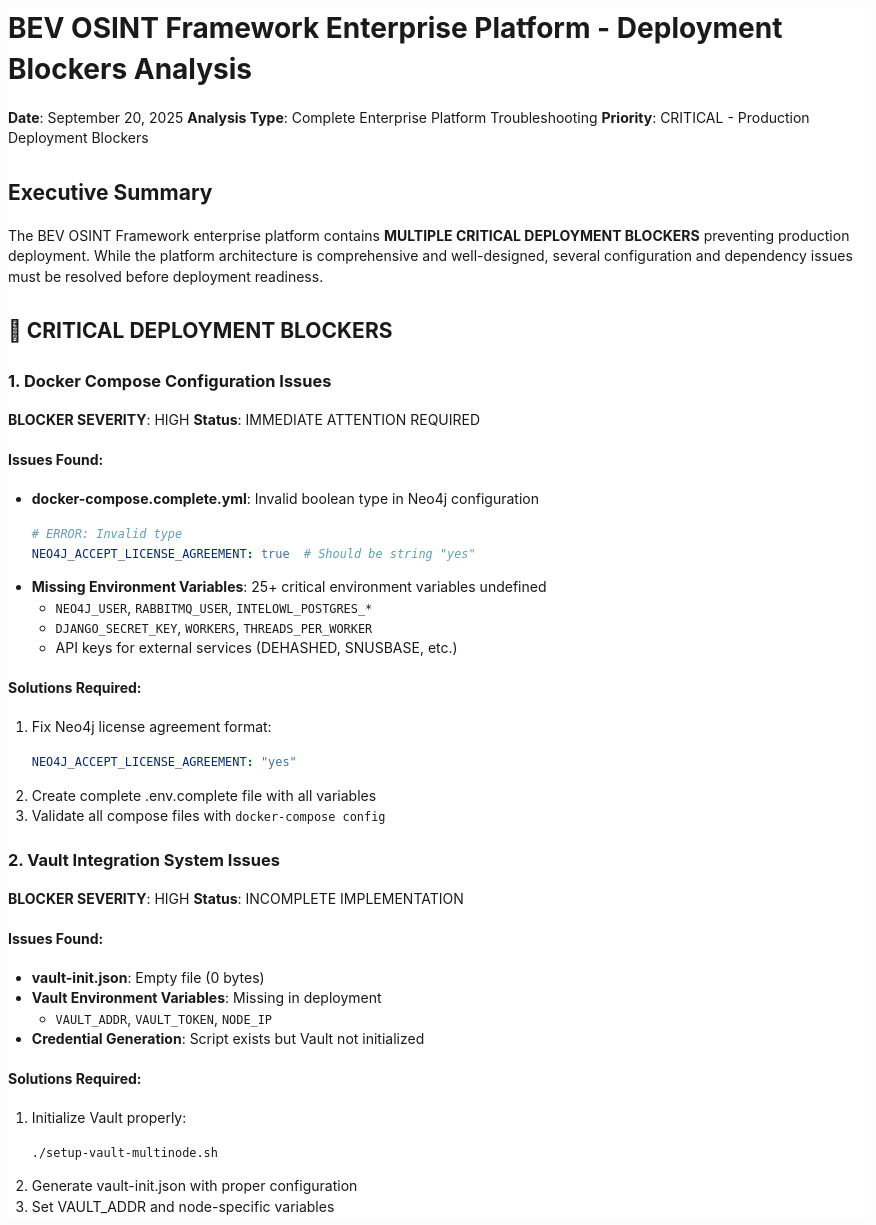 # BEV OSINT Framework Enterprise Platform - Deployment Blockers Analysis

**Date**: September 20, 2025
**Analysis Type**: Complete Enterprise Platform Troubleshooting
**Priority**: CRITICAL - Production Deployment Blockers

## Executive Summary

The BEV OSINT Framework enterprise platform contains **MULTIPLE CRITICAL DEPLOYMENT BLOCKERS** preventing production deployment. While the platform architecture is comprehensive and well-designed, several configuration and dependency issues must be resolved before deployment readiness.

## 🚨 CRITICAL DEPLOYMENT BLOCKERS

### 1. Docker Compose Configuration Issues

**BLOCKER SEVERITY**: HIGH
**Status**: IMMEDIATE ATTENTION REQUIRED

#### Issues Found:
- **docker-compose.complete.yml**: Invalid boolean type in Neo4j configuration
  ```yaml
  # ERROR: Invalid type
  NEO4J_ACCEPT_LICENSE_AGREEMENT: true  # Should be string "yes"
  ```
- **Missing Environment Variables**: 25+ critical environment variables undefined
  - `NEO4J_USER`, `RABBITMQ_USER`, `INTELOWL_POSTGRES_*`
  - `DJANGO_SECRET_KEY`, `WORKERS`, `THREADS_PER_WORKER`
  - API keys for external services (DEHASHED, SNUSBASE, etc.)

#### Solutions Required:
1. Fix Neo4j license agreement format:
   ```yaml
   NEO4J_ACCEPT_LICENSE_AGREEMENT: "yes"
   ```
2. Create complete .env.complete file with all variables
3. Validate all compose files with `docker-compose config`

### 2. Vault Integration System Issues

**BLOCKER SEVERITY**: HIGH
**Status**: INCOMPLETE IMPLEMENTATION

#### Issues Found:
- **vault-init.json**: Empty file (0 bytes)
- **Vault Environment Variables**: Missing in deployment
  - `VAULT_ADDR`, `VAULT_TOKEN`, `NODE_IP`
- **Credential Generation**: Script exists but Vault not initialized

#### Solutions Required:
1. Initialize Vault properly:
   ```bash
   ./setup-vault-multinode.sh
   ```
2. Generate vault-init.json with proper configuration
3. Set VAULT_ADDR and node-specific variables
